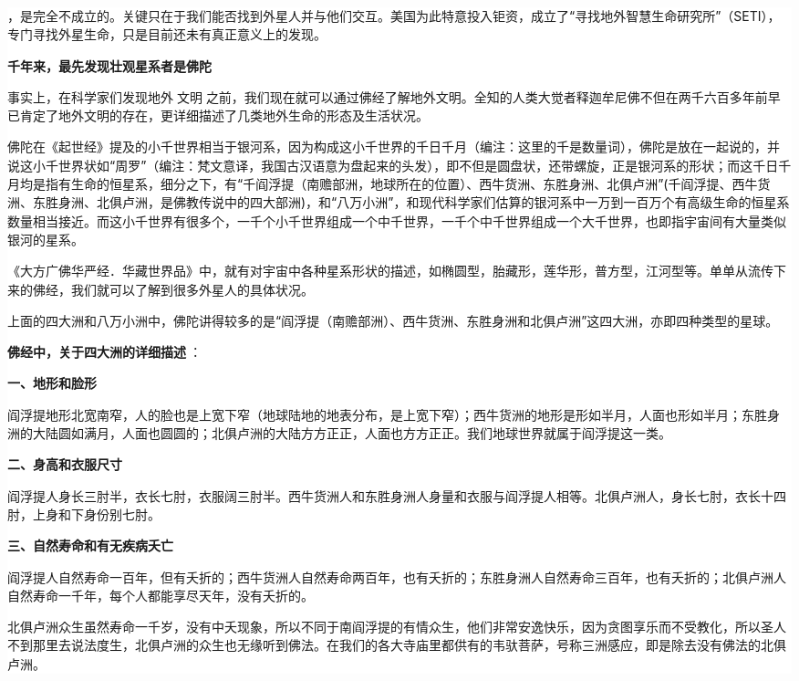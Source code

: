   </span>
  ，是完全不成立的。关键只在于我们能否找到外星人并与他们交互。美国为此特意投入钜资，成立了“寻找地外智慧生命研究所”（SETI），专门寻找外星生命，只是目前还未有真正意义上的发现。
 </p>
 <p>
  <strong>
   千年来，最先发现壮观星系者是佛陀
  </strong>
 </p>
 <p>
  事实上，在科学家们发现地外
  <span href="https://www.secretchina.com/news/gb/tag/文明" target="_blank">
   文明
  </span>
  之前，我们现在就可以通过佛经了解地外文明。全知的人类大觉者释迦牟尼佛不但在两千六百多年前早已肯定了地外文明的存在，更详细描述了几类地外生命的形态及生活状况。
 </p>
 <p>
  佛陀在《起世经》提及的小千世界相当于银河系，因为构成这小千世界的千日千月（编注：这里的千是数量词），佛陀是放在一起说的，并说这小千世界状如“周罗”（编注：梵文意译，我国古汉语意为盘起来的头发），即不但是圆盘状，还带螺旋，正是银河系的形状；而这千日千月均是指有生命的恒星系，细分之下，有“千阎浮提（南赡部洲，地球所在的位置）、西牛货洲、东胜身洲、北俱卢洲”(千阎浮提、西牛货洲、东胜身洲、北俱卢洲，是佛教传说中的四大部洲)，和“八万小洲”，和现代科学家们估算的银河系中一万到一百万个有高级生命的恒星系数量相当接近。而这小千世界有很多个，一千个小千世界组成一个中千世界，一千个中千世界组成一个大千世界，也即指宇宙间有大量类似银河的星系。
 </p>
 <p>
  《大方广佛华严经．华藏世界品》中，就有对宇宙中各种星系形状的描述，如椭圆型，胎藏形，莲华形，普方型，江河型等。单单从流传下来的佛经，我们就可以了解到很多外星人的具体状况。
 </p>
 <p>
  上面的四大洲和八万小洲中，佛陀讲得较多的是“阎浮提（南赡部洲）、西牛货洲、东胜身洲和北俱卢洲”这四大洲，亦即四种类型的星球。
 </p>
 <p>
  <strong>
   佛经中，关于四大洲的详细描述
  </strong>
  ：
 </p>
 <p>
  <strong>
   一、地形和脸形
  </strong>
 </p>
 <p>
  阎浮提地形北宽南窄，人的脸也是上宽下窄（地球陆地的地表分布，是上宽下窄）；西牛货洲的地形是形如半月，人面也形如半月；东胜身洲的大陆圆如满月，人面也圆圆的；北俱卢洲的大陆方方正正，人面也方方正正。我们地球世界就属于阎浮提这一类。
 </p>
 <p>
  <strong>
   二、身高和衣服尺寸
  </strong>
 </p>
 <p>
  阎浮提人身长三肘半，衣长七肘，衣服阔三肘半。西牛货洲人和东胜身洲人身量和衣服与阎浮提人相等。北俱卢洲人，身长七肘，衣长十四肘，上身和下身份别七肘。
 </p>
 <p>
  <strong>
   三、自然寿命和有无疾病夭亡
  </strong>
 </p>
 <p>
  阎浮提人自然寿命一百年，但有夭折的；西牛货洲人自然寿命两百年，也有夭折的；东胜身洲人自然寿命三百年，也有夭折的；北俱卢洲人自然寿命一千年，每个人都能享尽天年，没有夭折的。
 </p>
 <p>
  北俱卢洲众生虽然寿命一千岁，没有中夭现象，所以不同于南阎浮提的有情众生，他们非常安逸快乐，因为贪图享乐而不受教化，所以圣人不到那里去说法度生，北俱卢洲的众生也无缘听到佛法。在我们的各大寺庙里都供有的韦驮菩萨，号称三洲感应，即是除去没有佛法的北俱卢洲。
 </p>
 <p>
  <strong>